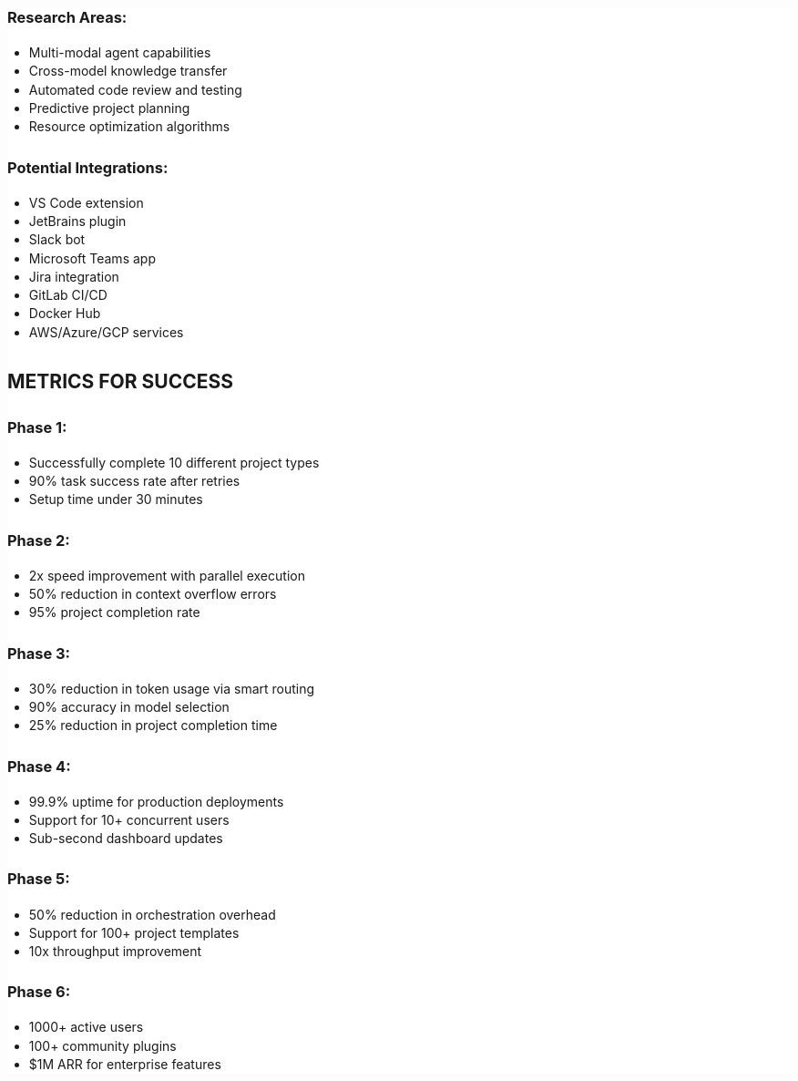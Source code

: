 ### Research Areas:
- Multi-modal agent capabilities
- Cross-model knowledge transfer
- Automated code review and testing
- Predictive project planning
- Resource optimization algorithms

### Potential Integrations:
- VS Code extension
- JetBrains plugin
- Slack bot
- Microsoft Teams app
- Jira integration
- GitLab CI/CD
- Docker Hub
- AWS/Azure/GCP services

## METRICS FOR SUCCESS

### Phase 1:
- Successfully complete 10 different project types
- 90% task success rate after retries
- Setup time under 30 minutes

### Phase 2:
- 2x speed improvement with parallel execution
- 50% reduction in context overflow errors
- 95% project completion rate

### Phase 3:
- 30% reduction in token usage via smart routing
- 90% accuracy in model selection
- 25% reduction in project completion time

### Phase 4:
- 99.9% uptime for production deployments
- Support for 10+ concurrent users
- Sub-second dashboard updates

### Phase 5:
- 50% reduction in orchestration overhead
- Support for 100+ project templates
- 10x throughput improvement

### Phase 6:
- 1000+ active users
- 100+ community plugins
- $1M ARR for enterprise features
